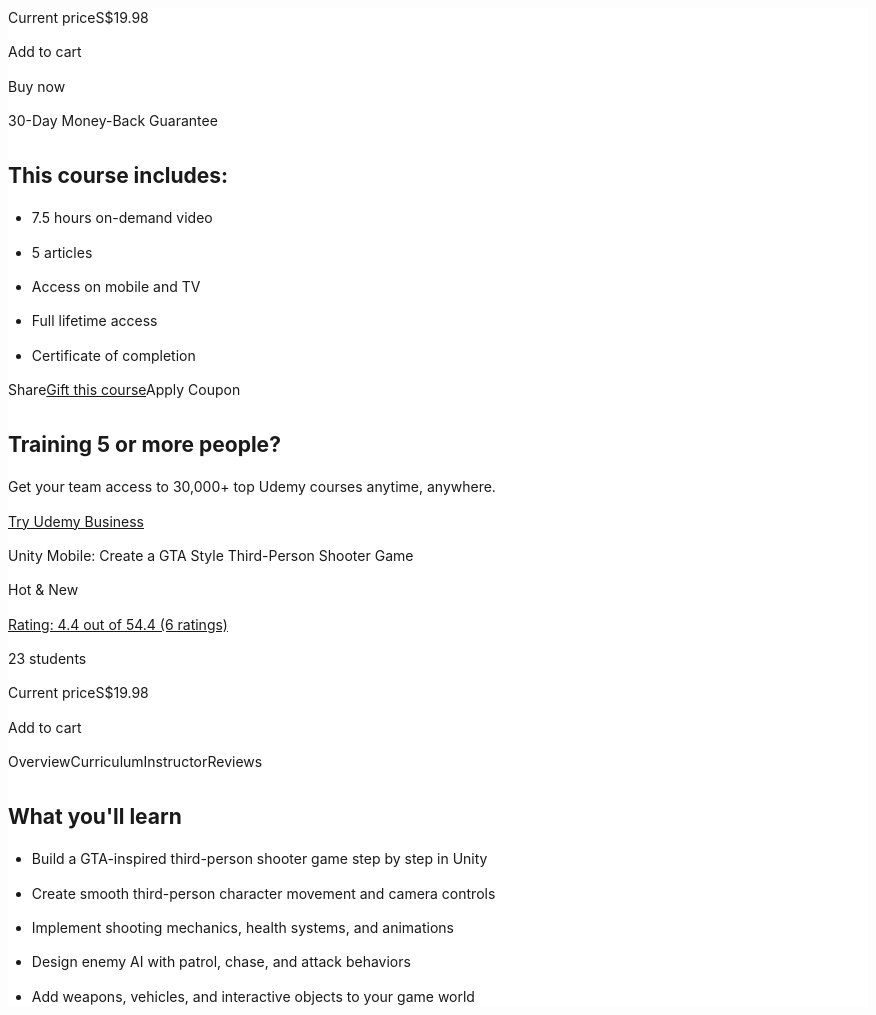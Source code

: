 Current priceS$19.98

Add to cart

Buy now

30-Day Money-Back Guarantee

## This course includes:

-   7.5 hours on-demand video
    
-   5 articles
    
-   Access on mobile and TV
    
-   Full lifetime access
    
-   Certificate of completion
    

Share[Gift this course](https://www.udemy.com/join/signup-popup/?locale=en_US&response_type=html&return_link=https%3A%2F%2Fwww.udemy.com%2Fcourse%2Funity-mobile-create-a-gta-style-third-person-shooter-game%2F&source=course_landing_page&ref=&next=%2Fgift%2Funity-mobile-create-a-gta-style-third-person-shooter-game%2F)Apply Coupon

## Training 5 or more people?

Get your team access to 30,000+ top Udemy courses anytime, anywhere.

[Try Udemy Business](/udemy-business/?locale=en_US&path=request-demo-mx%2F&ref=marketplace_control_development&utm_campaign=mx-hooks&utm_content=clp&utm_medium=referral&utm_source=marketplace&utm_term=)

Unity Mobile: Create a GTA Style Third-Person Shooter Game

Hot & New

[Rating: 4.4 out of 54.4 (6 ratings)](#reviews)

23 students

Current priceS$19.98

Add to cart

OverviewCurriculumInstructorReviews

## What you'll learn

-   Build a GTA-inspired third-person shooter game step by step in Unity
    
-   Create smooth third-person character movement and camera controls
    
-   Implement shooting mechanics, health systems, and animations
    
-   Design enemy AI with patrol, chase, and attack behaviors
    
-   Add weapons, vehicles, and interactive objects to your game world
    